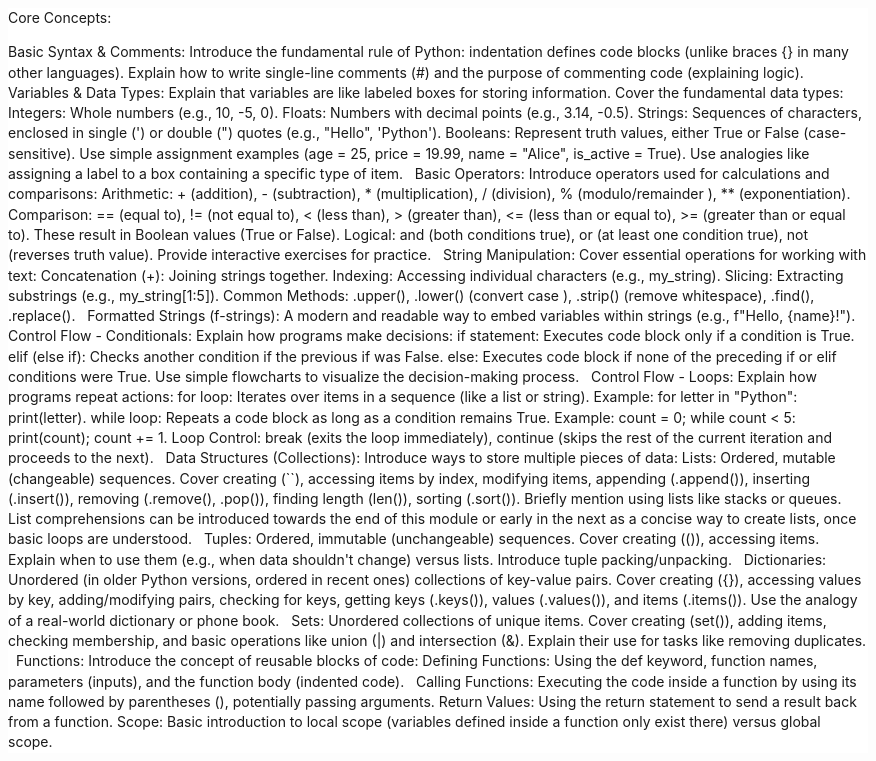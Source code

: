 Core Concepts:

Basic Syntax & Comments: Introduce the fundamental rule of Python: indentation defines code blocks (unlike braces {} in many other languages). Explain how to write single-line comments (#) and the purpose of commenting code (explaining logic).
Variables & Data Types: Explain that variables are like labeled boxes for storing information. Cover the fundamental data types:
Integers: Whole numbers (e.g., 10, -5, 0).
Floats: Numbers with decimal points (e.g., 3.14, -0.5).
Strings: Sequences of characters, enclosed in single (') or double (") quotes (e.g., "Hello", 'Python').
Booleans: Represent truth values, either True or False (case-sensitive). Use simple assignment examples (age = 25, price = 19.99, name = "Alice", is_active = True). Use analogies like assigning a label to a box containing a specific type of item.   
Basic Operators: Introduce operators used for calculations and comparisons:
Arithmetic: + (addition), - (subtraction), * (multiplication), / (division), % (modulo/remainder ), ** (exponentiation).   
Comparison: == (equal to), != (not equal to), < (less than), > (greater than), <= (less than or equal to), >= (greater than or equal to). These result in Boolean values (True or False).
Logical: and (both conditions true), or (at least one condition true), not (reverses truth value). Provide interactive exercises for practice.   
String Manipulation: Cover essential operations for working with text:
Concatenation (+): Joining strings together.
Indexing: Accessing individual characters (e.g., my_string).
Slicing: Extracting substrings (e.g., my_string[1:5]).
Common Methods: .upper(), .lower() (convert case ), .strip() (remove whitespace), .find(), .replace().   
Formatted Strings (f-strings): A modern and readable way to embed variables within strings (e.g., f"Hello, {name}!").   
Control Flow - Conditionals: Explain how programs make decisions:
if statement: Executes code block only if a condition is True.
elif (else if): Checks another condition if the previous if was False.
else: Executes code block if none of the preceding if or elif conditions were True. Use simple flowcharts to visualize the decision-making process.   
Control Flow - Loops: Explain how programs repeat actions:
for loop: Iterates over items in a sequence (like a list or string). Example: for letter in "Python": print(letter).
while loop: Repeats a code block as long as a condition remains True. Example: count = 0; while count < 5: print(count); count += 1.
Loop Control: break (exits the loop immediately), continue (skips the rest of the current iteration and proceeds to the next).   
Data Structures (Collections): Introduce ways to store multiple pieces of data:
Lists: Ordered, mutable (changeable) sequences. Cover creating (``), accessing items by index, modifying items, appending (.append()), inserting (.insert()), removing (.remove(), .pop()), finding length (len()), sorting (.sort()). Briefly mention using lists like stacks or queues. List comprehensions  can be introduced towards the end of this module or early in the next as a concise way to create lists, once basic loops are understood.   
Tuples: Ordered, immutable (unchangeable) sequences. Cover creating (()), accessing items. Explain when to use them (e.g., when data shouldn't change) versus lists. Introduce tuple packing/unpacking.   
Dictionaries: Unordered (in older Python versions, ordered in recent ones) collections of key-value pairs. Cover creating ({}), accessing values by key, adding/modifying pairs, checking for keys, getting keys (.keys()), values (.values()), and items (.items()). Use the analogy of a real-world dictionary or phone book.   
Sets: Unordered collections of unique items. Cover creating (set()), adding items, checking membership, and basic operations like union (|) and intersection (&). Explain their use for tasks like removing duplicates.   
Functions: Introduce the concept of reusable blocks of code:
Defining Functions: Using the def keyword, function names, parameters (inputs), and the function body (indented code).   
Calling Functions: Executing the code inside a function by using its name followed by parentheses (), potentially passing arguments.
Return Values: Using the return statement to send a result back from a function.
Scope: Basic introduction to local scope (variables defined inside a function only exist there) versus global scope.
